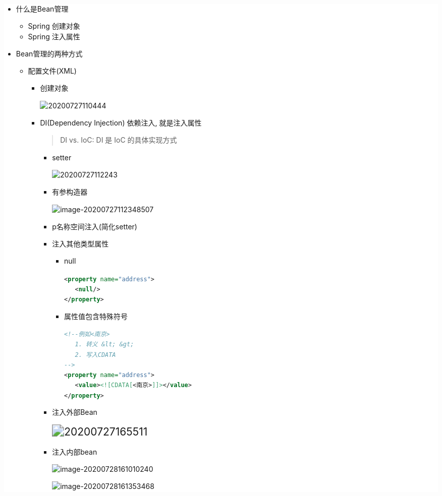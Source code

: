   - 什么是Bean管理

    - Spring 创建对象
    - Spring 注入属性

   - Bean管理的两种方式

     - 配置文件(XML)

       - 创建对象

         ![20200727110444](https://ipic-1300911741.oss-cn-shanghai.aliyuncs.com/uPic/20200727110444.png)

       - DI(Dependency Injection) 依赖注入, 就是注入属性

         > DI vs. IoC: DI 是 IoC 的具体实现方式

         - setter

           ![20200727112243](https://ipic-1300911741.oss-cn-shanghai.aliyuncs.com/uPic/20200727112243.png)

         - 有参构造器

           ![image-20200727112348507](https://ipic-1300911741.oss-cn-shanghai.aliyuncs.com/uPic/20200727112348.png)

         - p名称空间注入(简化setter)

         - 注入其他类型属性

           - null

             ```xml
             <property name="address">
             	<null/>
             </property>
             ```

           - 属性值包含特殊符号

             ```xml
             <!--例如<南京>
             	1. 转义 &lt; &gt;
             	2. 写入CDATA
             -->
             <property name="address">
             	<value><![CDATA[<南京>]]></value>
             </property>
             ```

         - 注入外部Bean

           <img src="https://ipic-1300911741.oss-cn-shanghai.aliyuncs.com/uPic/20200727165511.png" alt="20200727165511" style="zoom:150%;" />
           
         - 注入内部bean

           ![image-20200728161010240](https://ipic-1300911741.oss-cn-shanghai.aliyuncs.com/uPic/20200728161010.png)

           ![image-20200728161353468](https://ipic-1300911741.oss-cn-shanghai.aliyuncs.com/uPic/20200728161353.png)
